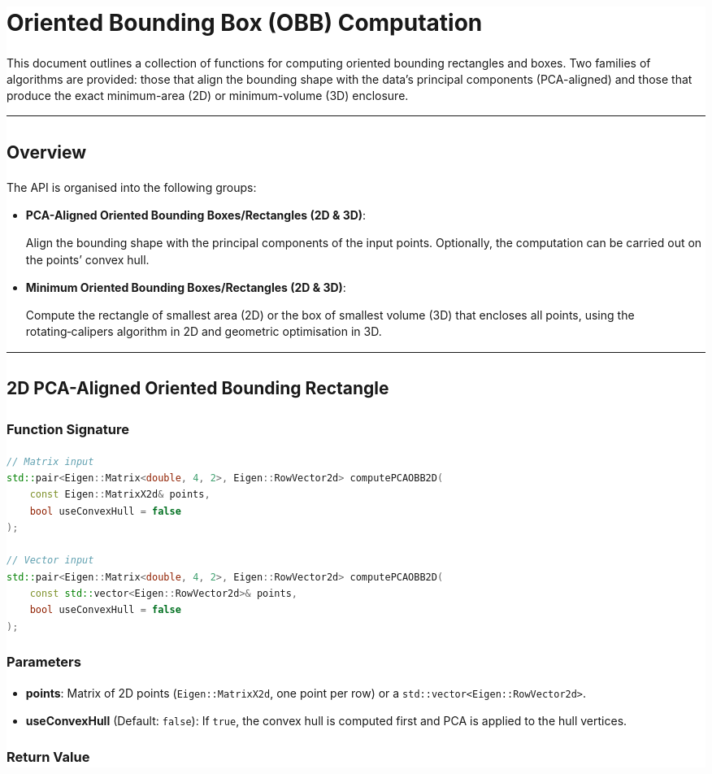 # **Oriented Bounding Box (OBB) Computation**


This document outlines a collection of functions for computing oriented bounding rectangles and boxes. Two families of algorithms are provided: those that align the bounding shape with the data’s principal components (PCA-aligned) and those that produce the exact minimum-area (2D) or minimum-volume (3D) enclosure.

---

## **Overview**

The API is organised into the following groups:

- **PCA-Aligned Oriented Bounding Boxes/Rectangles (2D & 3D)**: 

    Align the bounding shape with the principal components of the input points. Optionally, the computation can be carried out on the points’ convex hull.

- **Minimum Oriented Bounding Boxes/Rectangles (2D & 3D)**: 

    Compute the rectangle of smallest area (2D) or the box of smallest volume (3D) that encloses all points, using the rotating‑calipers algorithm in 2D and geometric optimisation in 3D.

---

## **2D PCA-Aligned Oriented Bounding Rectangle**

### **Function Signature**
```cpp
// Matrix input
std::pair<Eigen::Matrix<double, 4, 2>, Eigen::RowVector2d> computePCAOBB2D(
    const Eigen::MatrixX2d& points,
    bool useConvexHull = false
);

// Vector input
std::pair<Eigen::Matrix<double, 4, 2>, Eigen::RowVector2d> computePCAOBB2D(
    const std::vector<Eigen::RowVector2d>& points,
    bool useConvexHull = false
);
```

### **Parameters**

- **points**: Matrix of 2D points (`Eigen::MatrixX2d`, one point per row) or a `std::vector<Eigen::RowVector2d>`.

- **useConvexHull** (Default: `false`): If `true`, the convex hull is computed first and PCA is applied to the hull vertices.

### **Return Value**

